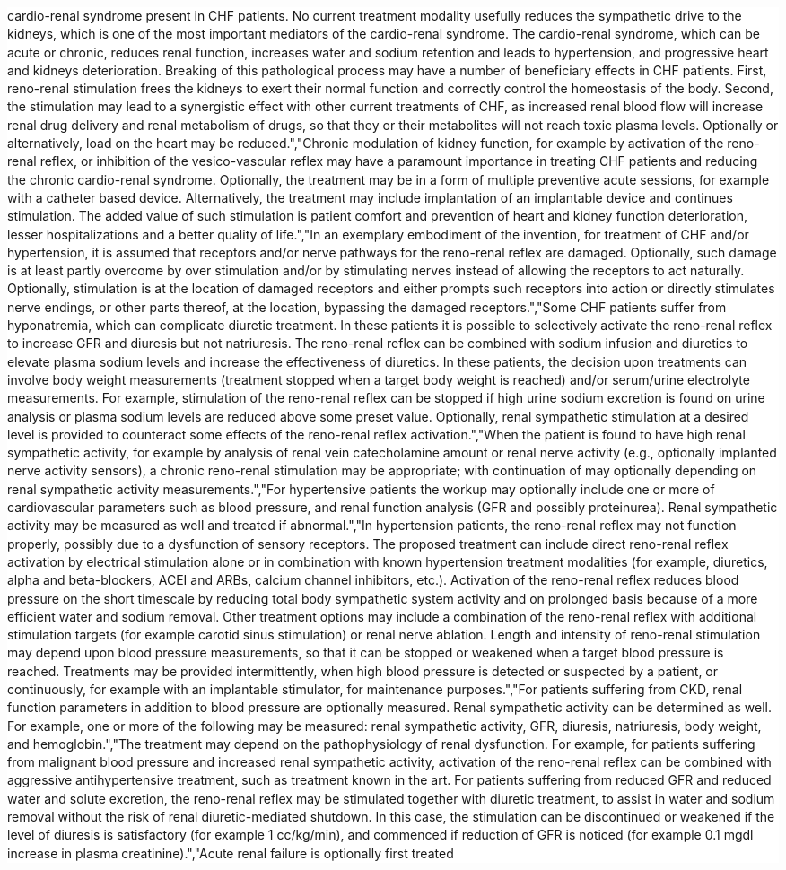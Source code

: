 cardio-renal syndrome present in CHF patients. No current treatment modality usefully reduces the sympathetic drive to the kidneys, which is one of the most important mediators of the cardio-renal syndrome. The cardio-renal syndrome, which can be acute or chronic, reduces renal function, increases water and sodium retention and leads to hypertension, and progressive heart and kidneys deterioration. Breaking of this pathological process may have a number of beneficiary effects in CHF patients. First, reno-renal stimulation frees the kidneys to exert their normal function and correctly control the homeostasis of the body. Second, the stimulation may lead to a synergistic effect with other current treatments of CHF, as increased renal blood flow will increase renal drug delivery and renal metabolism of drugs, so that they or their metabolites will not reach toxic plasma levels. Optionally or alternatively, load on the heart may be reduced.","Chronic modulation of kidney function, for example by activation of the reno-renal reflex, or inhibition of the vesico-vascular reflex may have a paramount importance in treating CHF patients and reducing the chronic cardio-renal syndrome. Optionally, the treatment may be in a form of multiple preventive acute sessions, for example with a catheter based device. Alternatively, the treatment may include implantation of an implantable device and continues stimulation. The added value of such stimulation is patient comfort and prevention of heart and kidney function deterioration, lesser hospitalizations and a better quality of life.","In an exemplary embodiment of the invention, for treatment of CHF and\/or hypertension, it is assumed that receptors and\/or nerve pathways for the reno-renal reflex are damaged. Optionally, such damage is at least partly overcome by over stimulation and\/or by stimulating nerves instead of allowing the receptors to act naturally. Optionally, stimulation is at the location of damaged receptors and either prompts such receptors into action or directly stimulates nerve endings, or other parts thereof, at the location, bypassing the damaged receptors.","Some CHF patients suffer from hyponatremia, which can complicate diuretic treatment. In these patients it is possible to selectively activate the reno-renal reflex to increase GFR and diuresis but not natriuresis. The reno-renal reflex can be combined with sodium infusion and diuretics to elevate plasma sodium levels and increase the effectiveness of diuretics. In these patients, the decision upon treatments can involve body weight measurements (treatment stopped when a target body weight is reached) and\/or serum\/urine electrolyte measurements. For example, stimulation of the reno-renal reflex can be stopped if high urine sodium excretion is found on urine analysis or plasma sodium levels are reduced above some preset value. Optionally, renal sympathetic stimulation at a desired level is provided to counteract some effects of the reno-renal reflex activation.","When the patient is found to have high renal sympathetic activity, for example by analysis of renal vein catecholamine amount or renal nerve activity (e.g., optionally implanted nerve activity sensors), a chronic reno-renal stimulation may be appropriate; with continuation of may optionally depending on renal sympathetic activity measurements.","For hypertensive patients the workup may optionally include one or more of cardiovascular parameters such as blood pressure, and renal function analysis (GFR and possibly proteinurea). Renal sympathetic activity may be measured as well and treated if abnormal.","In hypertension patients, the reno-renal reflex may not function properly, possibly due to a dysfunction of sensory receptors. The proposed treatment can include direct reno-renal reflex activation by electrical stimulation alone or in combination with known hypertension treatment modalities (for example, diuretics, alpha and beta-blockers, ACEI and ARBs, calcium channel inhibitors, etc.). Activation of the reno-renal reflex reduces blood pressure on the short timescale by reducing total body sympathetic system activity and on prolonged basis because of a more efficient water and sodium removal. Other treatment options may include a combination of the reno-renal reflex with additional stimulation targets (for example carotid sinus stimulation) or renal nerve ablation. Length and intensity of reno-renal stimulation may depend upon blood pressure measurements, so that it can be stopped or weakened when a target blood pressure is reached. Treatments may be provided intermittently, when high blood pressure is detected or suspected by a patient, or continuously, for example with an implantable stimulator, for maintenance purposes.","For patients suffering from CKD, renal function parameters in addition to blood pressure are optionally measured. Renal sympathetic activity can be determined as well. For example, one or more of the following may be measured: renal sympathetic activity, GFR, diuresis, natriuresis, body weight, and hemoglobin.","The treatment may depend on the pathophysiology of renal dysfunction. For example, for patients suffering from malignant blood pressure and increased renal sympathetic activity, activation of the reno-renal reflex can be combined with aggressive antihypertensive treatment, such as treatment known in the art. For patients suffering from reduced GFR and reduced water and solute excretion, the reno-renal reflex may be stimulated together with diuretic treatment, to assist in water and sodium removal without the risk of renal diuretic-mediated shutdown. In this case, the stimulation can be discontinued or weakened if the level of diuresis is satisfactory (for example 1 cc\/kg\/min), and commenced if reduction of GFR is noticed (for example 0.1 mgdl increase in plasma creatinine).","Acute renal failure is optionally first treated